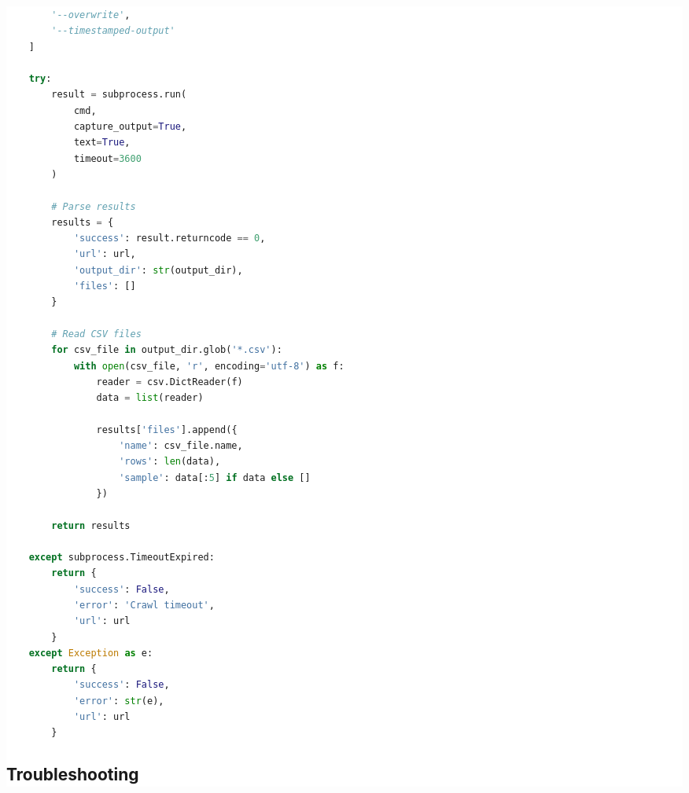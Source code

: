 ```python
        '--overwrite',
        '--timestamped-output'
    ]
    
    try:
        result = subprocess.run(
            cmd,
            capture_output=True,
            text=True,
            timeout=3600
        )
        
        # Parse results
        results = {
            'success': result.returncode == 0,
            'url': url,
            'output_dir': str(output_dir),
            'files': []
        }
        
        # Read CSV files
        for csv_file in output_dir.glob('*.csv'):
            with open(csv_file, 'r', encoding='utf-8') as f:
                reader = csv.DictReader(f)
                data = list(reader)
                
                results['files'].append({
                    'name': csv_file.name,
                    'rows': len(data),
                    'sample': data[:5] if data else []
                })
        
        return results
        
    except subprocess.TimeoutExpired:
        return {
            'success': False,
            'error': 'Crawl timeout',
            'url': url
        }
    except Exception as e:
        return {
            'success': False,
            'error': str(e),
            'url': url
        }
```

## Troubleshooting
